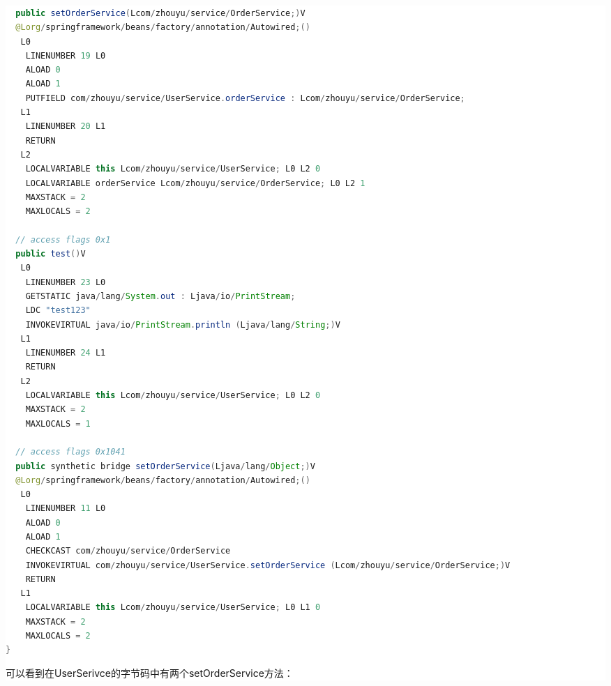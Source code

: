 ```java
  public setOrderService(Lcom/zhouyu/service/OrderService;)V
  @Lorg/springframework/beans/factory/annotation/Autowired;()
   L0
    LINENUMBER 19 L0
    ALOAD 0
    ALOAD 1
    PUTFIELD com/zhouyu/service/UserService.orderService : Lcom/zhouyu/service/OrderService;
   L1
    LINENUMBER 20 L1
    RETURN
   L2
    LOCALVARIABLE this Lcom/zhouyu/service/UserService; L0 L2 0
    LOCALVARIABLE orderService Lcom/zhouyu/service/OrderService; L0 L2 1
    MAXSTACK = 2
    MAXLOCALS = 2

  // access flags 0x1
  public test()V
   L0
    LINENUMBER 23 L0
    GETSTATIC java/lang/System.out : Ljava/io/PrintStream;
    LDC "test123"
    INVOKEVIRTUAL java/io/PrintStream.println (Ljava/lang/String;)V
   L1
    LINENUMBER 24 L1
    RETURN
   L2
    LOCALVARIABLE this Lcom/zhouyu/service/UserService; L0 L2 0
    MAXSTACK = 2
    MAXLOCALS = 1

  // access flags 0x1041
  public synthetic bridge setOrderService(Ljava/lang/Object;)V
  @Lorg/springframework/beans/factory/annotation/Autowired;()
   L0
    LINENUMBER 11 L0
    ALOAD 0
    ALOAD 1
    CHECKCAST com/zhouyu/service/OrderService
    INVOKEVIRTUAL com/zhouyu/service/UserService.setOrderService (Lcom/zhouyu/service/OrderService;)V
    RETURN
   L1
    LOCALVARIABLE this Lcom/zhouyu/service/UserService; L0 L1 0
    MAXSTACK = 2
    MAXLOCALS = 2
}
```

可以看到在UserSerivce的字节码中有两个setOrderService方法：
